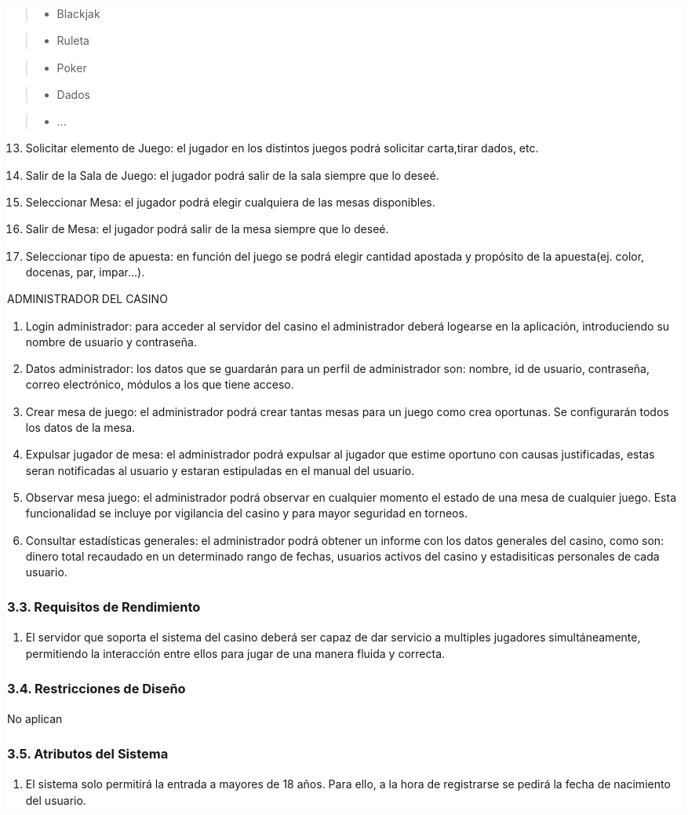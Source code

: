 > -  Blackjak

> -  Ruleta

> -  Poker

> -  Dados

> -  ...

13. Solicitar elemento de Juego: el jugador en los distintos juegos podrá solicitar carta,tirar dados, etc.

14. Salir de la Sala de Juego: el jugador podrá salir de la sala siempre que lo deseé.

15. Seleccionar Mesa: el jugador podrá elegir cualquiera de las mesas disponibles.

16. Salir de Mesa: el jugador podrá salir de la mesa siempre que lo deseé.

17. Seleccionar tipo de apuesta: en función del juego se podrá elegir cantidad apostada y propósito de la apuesta(ej. color, docenas, par, impar...).





ADMINISTRADOR DEL CASINO

1. Login administrador: para acceder al servidor del casino el administrador deberá logearse en la aplicación, introduciendo su nombre de usuario y contraseña.

2. Datos administrador: los datos que se guardarán para un perfil de administrador son: nombre, id de usuario, contraseña, correo electrónico, módulos a los que tiene acceso.

3. Crear mesa de juego: el administrador podrá crear tantas mesas para un juego como crea oportunas. Se configurarán todos los datos de la mesa.

4. Expulsar jugador de mesa: el administrador podrá expulsar al jugador que estime oportuno con causas justificadas, estas seran notificadas al usuario y estaran estipuladas en el manual del usuario.

5. Observar mesa juego: el administrador podrá observar en cualquier momento el estado de una mesa de cualquier juego. Esta funcionalidad se incluye por vigilancia del casino y para mayor seguridad en torneos.

6. Consultar estadísticas generales: el administrador podrá obtener un informe con los datos generales del casino, como son: dinero total recaudado en un determinado rango de fechas, usuarios activos del casino y estadisiticas personales de cada usuario.



### 3.3. Requisitos de Rendimiento ###
1. El servidor que soporta el sistema del casino deberá ser capaz de dar servicio a multiples jugadores simultáneamente, permitiendo la interacción entre ellos para jugar de una manera fluida y correcta.

### 3.4. Restricciones de Diseño ###
No aplican

### 3.5. Atributos del Sistema ###
1. El sistema solo permitirá la entrada a mayores de 18 años. Para ello, a la hora de registrarse se pedirá la fecha de nacimiento del usuario.
